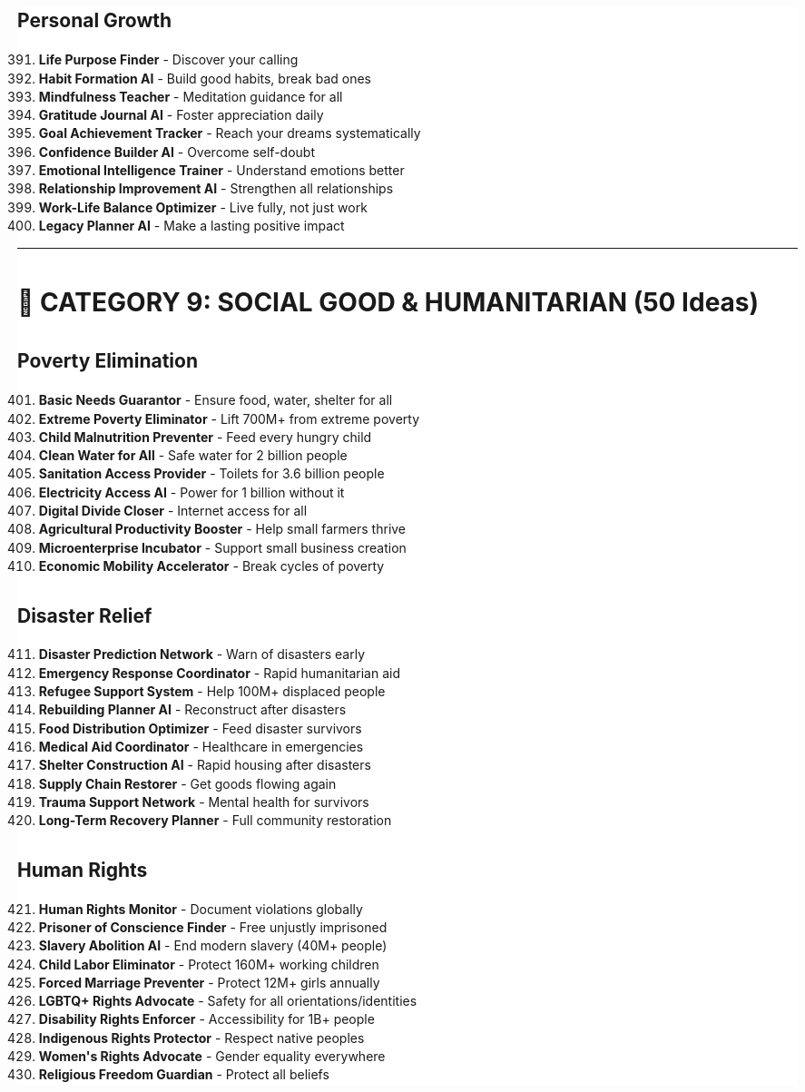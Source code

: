 ## **Personal Growth**

391. **Life Purpose Finder** - Discover your calling
392. **Habit Formation AI** - Build good habits, break bad ones
393. **Mindfulness Teacher** - Meditation guidance for all
394. **Gratitude Journal AI** - Foster appreciation daily
395. **Goal Achievement Tracker** - Reach your dreams systematically
396. **Confidence Builder AI** - Overcome self-doubt
397. **Emotional Intelligence Trainer** - Understand emotions better
398. **Relationship Improvement AI** - Strengthen all relationships
399. **Work-Life Balance Optimizer** - Live fully, not just work
400. **Legacy Planner AI** - Make a lasting positive impact

---

# 🤝 CATEGORY 9: SOCIAL GOOD & HUMANITARIAN (50 Ideas)

## **Poverty Elimination**

401. **Basic Needs Guarantor** - Ensure food, water, shelter for all
402. **Extreme Poverty Eliminator** - Lift 700M+ from extreme poverty
403. **Child Malnutrition Preventer** - Feed every hungry child
404. **Clean Water for All** - Safe water for 2 billion people
405. **Sanitation Access Provider** - Toilets for 3.6 billion people
406. **Electricity Access AI** - Power for 1 billion without it
407. **Digital Divide Closer** - Internet access for all
408. **Agricultural Productivity Booster** - Help small farmers thrive
409. **Microenterprise Incubator** - Support small business creation
410. **Economic Mobility Accelerator** - Break cycles of poverty

## **Disaster Relief**

411. **Disaster Prediction Network** - Warn of disasters early
412. **Emergency Response Coordinator** - Rapid humanitarian aid
413. **Refugee Support System** - Help 100M+ displaced people
414. **Rebuilding Planner AI** - Reconstruct after disasters
415. **Food Distribution Optimizer** - Feed disaster survivors
416. **Medical Aid Coordinator** - Healthcare in emergencies
417. **Shelter Construction AI** - Rapid housing after disasters
418. **Supply Chain Restorer** - Get goods flowing again
419. **Trauma Support Network** - Mental health for survivors
420. **Long-Term Recovery Planner** - Full community restoration

## **Human Rights**

421. **Human Rights Monitor** - Document violations globally
422. **Prisoner of Conscience Finder** - Free unjustly imprisoned
423. **Slavery Abolition AI** - End modern slavery (40M+ people)
424. **Child Labor Eliminator** - Protect 160M+ working children
425. **Forced Marriage Preventer** - Protect 12M+ girls annually
426. **LGBTQ+ Rights Advocate** - Safety for all orientations/identities
427. **Disability Rights Enforcer** - Accessibility for 1B+ people
428. **Indigenous Rights Protector** - Respect native peoples
429. **Women's Rights Advocate** - Gender equality everywhere
430. **Religious Freedom Guardian** - Protect all beliefs
